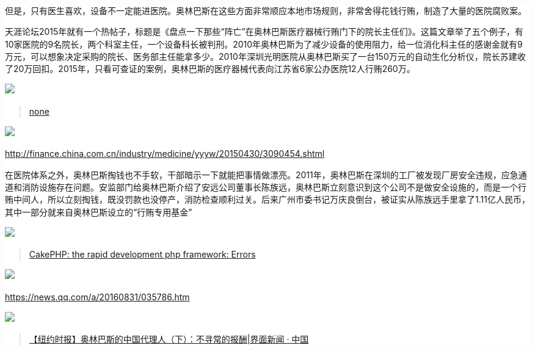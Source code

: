 


但是，只有医生喜欢，设备不一定能进医院。奥林巴斯在这些方面非常顺应本地市场规则，非常舍得花钱行贿，制造了大量的医院腐败案。





天涯论坛2015年就有一个热帖子，标题是《盘点一下那些“阵亡”在奥林巴斯医疗器械行贿门下的院长主任们》。这篇文章举了五个例子，有10家医院的9名院长，两个科室主任，一个设备科长被判刑。2010年奥林巴斯为了减少设备的使用阻力，给一位消化科主任的感谢金就有9万元，可以想象决定采购的院长、医务部主任能拿多少。2010年深圳光明医院从奥林巴斯买了一台150万元的自动生化分析仪，院长苏建收了20万回扣。2015年，只看可查证的案例，奥林巴斯的医疗器械代表向江苏省6家公办医院12人行贿260万。



![](/images/btnews/0301_0400/0372/a13adac4-0ae9-4e5f-819b-ca0289f6e670.webp)




> [none](http://bbs.tianya.cn/post-828-1173362-1.shtml )




![](/images/btnews/0301_0400/0372/d77e356b-abb1-4592-9f3d-be2457964b37.webp)



http://finance.china.com.cn/industry/medicine/yyyw/20150430/3090454.shtml





在医院体系之外，奥林巴斯掏钱也不手软，干部暗示一下就能把事情做漂亮。2011年，奥林巴斯在深圳的工厂被发现厂房安全违规，应急通道和消防设施存在问题。安监部门给奥林巴斯介绍了安远公司董事长陈族远，奥林巴斯立刻意识到这个公司不是做安全设施的，而是一个行贿中间人，所以立刻掏钱，既没罚款也没停产，消防检查顺利过关。后来广州市委书记万庆良倒台，被证实从陈族远手里拿了1.11亿人民币，其中一部分就来自奥林巴斯设立的“行贿专用基金”



![](/images/btnews/0301_0400/0372/f5887121-1ad3-41d8-93e8-a338556efc53.webp)




> [
		CakePHP: the rapid development php framework:
		Errors	](http://www.lkcatv.com/jgpx/28013854.htm)




![](/images/btnews/0301_0400/0372/9a419982-e7a5-40f2-a211-b7bb41ff3a7c.webp)



https://news.qq.com/a/20160831/035786.htm



![](/images/btnews/0301_0400/0372/c60bdb16-cf11-4219-951f-49f35d392b90.webp)




> [【纽约时报】奥林巴斯的中国代理人（下）：不寻常的报酬|界面新闻 · 中国](https://www.jiemian.com/article/607787.html)



